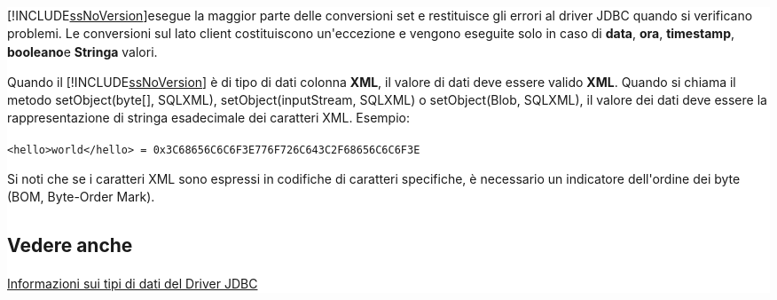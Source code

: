  [!INCLUDE[ssNoVersion](../../includes/ssnoversion_md.md)]esegue la maggior parte delle conversioni set e restituisce gli errori al driver JDBC quando si verificano problemi. Le conversioni sul lato client costituiscono un'eccezione e vengono eseguite solo in caso di **data**, **ora**, **timestamp**, **booleano**e  **Stringa** valori.  
  
 Quando il [!INCLUDE[ssNoVersion](../../includes/ssnoversion_md.md)] è di tipo di dati colonna **XML**, il valore di dati deve essere valido **XML**. Quando si chiama il metodo setObject(byte[], SQLXML), setObject(inputStream, SQLXML) o setObject(Blob, SQLXML), il valore dei dati deve essere la rappresentazione di stringa esadecimale dei caratteri XML. Esempio:  
  
```  
<hello>world</hello> = 0x3C68656C6C6F3E776F726C643C2F68656C6C6F3E   
```  
  
 Si noti che se i caratteri XML sono espressi in codifiche di caratteri specifiche, è necessario un indicatore dell'ordine dei byte (BOM, Byte-Order Mark).  
  
## <a name="see-also"></a>Vedere anche  
 [Informazioni sui tipi di dati del Driver JDBC](../../connect/jdbc/understanding-the-jdbc-driver-data-types.md)  
  
  

